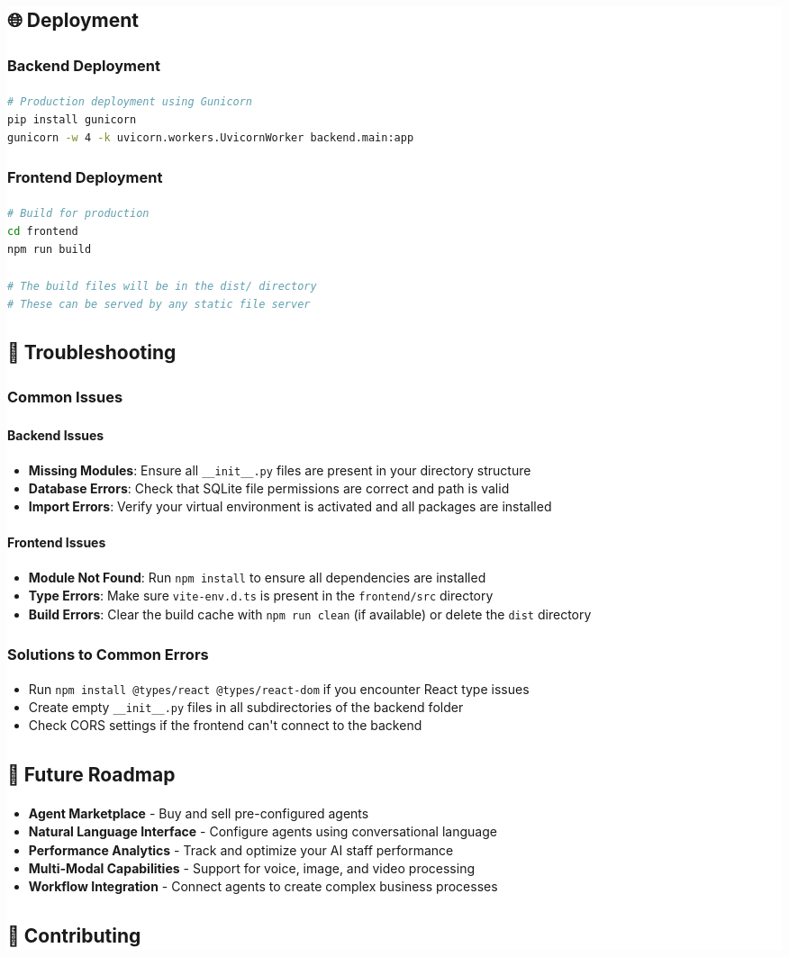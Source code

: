 ## 🌐 Deployment

### Backend Deployment
```bash
# Production deployment using Gunicorn
pip install gunicorn
gunicorn -w 4 -k uvicorn.workers.UvicornWorker backend.main:app
```

### Frontend Deployment
```bash
# Build for production
cd frontend
npm run build

# The build files will be in the dist/ directory
# These can be served by any static file server
```

## 🔧 Troubleshooting

### Common Issues

#### Backend Issues
- **Missing Modules**: Ensure all `__init__.py` files are present in your directory structure
- **Database Errors**: Check that SQLite file permissions are correct and path is valid
- **Import Errors**: Verify your virtual environment is activated and all packages are installed

#### Frontend Issues
- **Module Not Found**: Run `npm install` to ensure all dependencies are installed
- **Type Errors**: Make sure `vite-env.d.ts` is present in the `frontend/src` directory
- **Build Errors**: Clear the build cache with `npm run clean` (if available) or delete the `dist` directory

### Solutions to Common Errors
- Run `npm install @types/react @types/react-dom` if you encounter React type issues
- Create empty `__init__.py` files in all subdirectories of the backend folder
- Check CORS settings if the frontend can't connect to the backend

## 🔮 Future Roadmap

- **Agent Marketplace** - Buy and sell pre-configured agents
- **Natural Language Interface** - Configure agents using conversational language
- **Performance Analytics** - Track and optimize your AI staff performance
- **Multi-Modal Capabilities** - Support for voice, image, and video processing
- **Workflow Integration** - Connect agents to create complex business processes

## 🤝 Contributing
